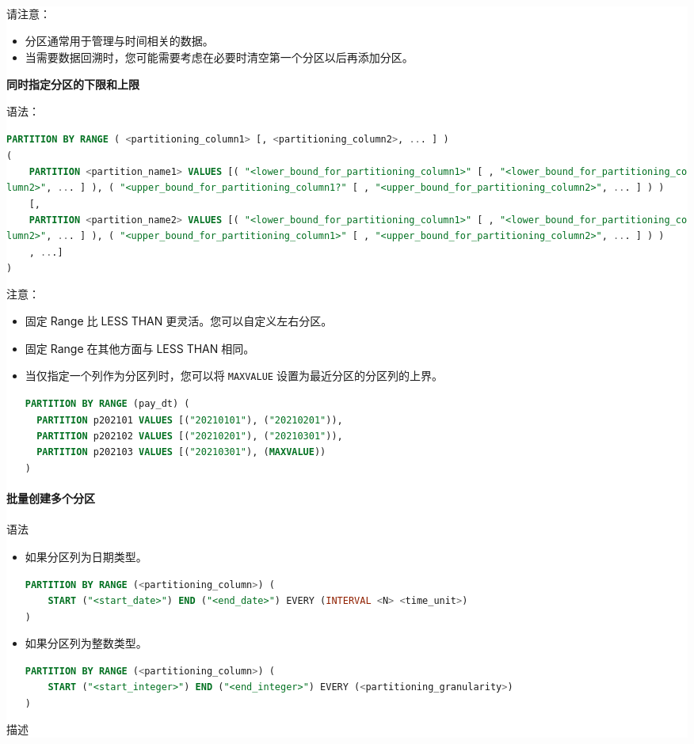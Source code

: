 请注意：

- 分区通常用于管理与时间相关的数据。
- 当需要数据回溯时，您可能需要考虑在必要时清空第一个分区以后再添加分区。

**同时指定分区的下限和上限**

语法：

```SQL
PARTITION BY RANGE ( <partitioning_column1> [, <partitioning_column2>, ... ] )
(
    PARTITION <partition_name1> VALUES [( "<lower_bound_for_partitioning_column1>" [ , "<lower_bound_for_partitioning_column2>", ... ] ), ( "<upper_bound_for_partitioning_column1?" [ , "<upper_bound_for_partitioning_column2>", ... ] ) ) 
    [,
    PARTITION <partition_name2> VALUES [( "<lower_bound_for_partitioning_column1>" [ , "<lower_bound_for_partitioning_column2>", ... ] ), ( "<upper_bound_for_partitioning_column1>" [ , "<upper_bound_for_partitioning_column2>", ... ] ) ) 
    , ...]
)
```

注意：
- 固定 Range 比 LESS THAN 更灵活。您可以自定义左右分区。
- 固定 Range 在其他方面与 LESS THAN 相同。
- 当仅指定一个列作为分区列时，您可以将 `MAXVALUE` 设置为最近分区的分区列的上界。

  ```SQL
  PARTITION BY RANGE (pay_dt) (
    PARTITION p202101 VALUES [("20210101"), ("20210201")),
    PARTITION p202102 VALUES [("20210201"), ("20210301")),
    PARTITION p202103 VALUES [("20210301"), (MAXVALUE))
  )
  ```

#### 批量创建多个分区

语法

- 如果分区列为日期类型。

    ```sql
    PARTITION BY RANGE (<partitioning_column>) (
        START ("<start_date>") END ("<end_date>") EVERY (INTERVAL <N> <time_unit>)
    )
    ```

- 如果分区列为整数类型。

    ```sql
    PARTITION BY RANGE (<partitioning_column>) (
        START ("<start_integer>") END ("<end_integer>") EVERY (<partitioning_granularity>)
    )
    ```

描述
